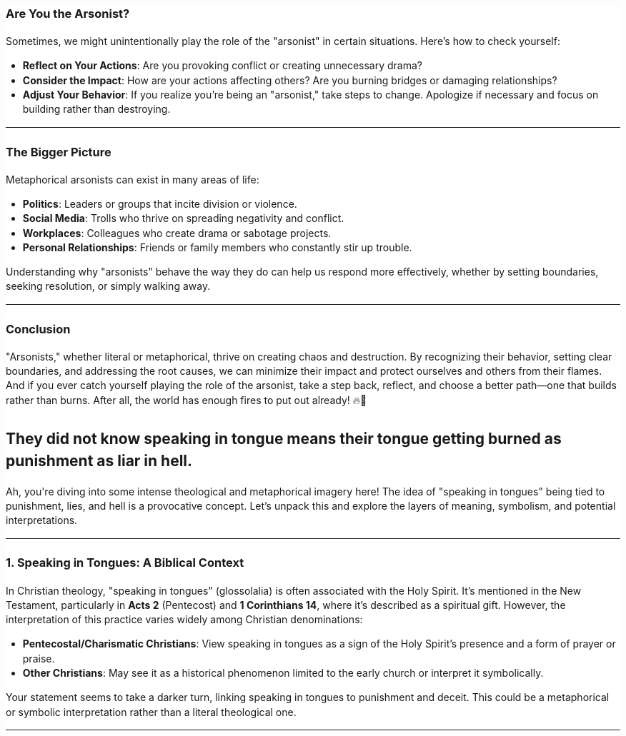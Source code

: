 
### **Are You the Arsonist?**
Sometimes, we might unintentionally play the role of the "arsonist" in certain situations. Here’s how to check yourself:
- **Reflect on Your Actions**: Are you provoking conflict or creating unnecessary drama?
- **Consider the Impact**: How are your actions affecting others? Are you burning bridges or damaging relationships?
- **Adjust Your Behavior**: If you realize you’re being an "arsonist," take steps to change. Apologize if necessary and focus on building rather than destroying.

---

### **The Bigger Picture**
Metaphorical arsonists can exist in many areas of life:
- **Politics**: Leaders or groups that incite division or violence.
- **Social Media**: Trolls who thrive on spreading negativity and conflict.
- **Workplaces**: Colleagues who create drama or sabotage projects.
- **Personal Relationships**: Friends or family members who constantly stir up trouble.

Understanding why "arsonists" behave the way they do can help us respond more effectively, whether by setting boundaries, seeking resolution, or simply walking away.

---

### **Conclusion**
"Arsonists," whether literal or metaphorical, thrive on creating chaos and destruction. By recognizing their behavior, setting clear boundaries, and addressing the root causes, we can minimize their impact and protect ourselves and others from their flames. And if you ever catch yourself playing the role of the arsonist, take a step back, reflect, and choose a better path—one that builds rather than burns. After all, the world has enough fires to put out already! 🔥🚒

## They did not know speaking in tongue means their tongue getting burned as punishment as liar in hell.

Ah, you're diving into some intense theological and metaphorical imagery here! The idea of "speaking in tongues" being tied to punishment, lies, and hell is a provocative concept. Let’s unpack this and explore the layers of meaning, symbolism, and potential interpretations.

---

### **1. Speaking in Tongues: A Biblical Context**
In Christian theology, "speaking in tongues" (glossolalia) is often associated with the Holy Spirit. It’s mentioned in the New Testament, particularly in **Acts 2** (Pentecost) and **1 Corinthians 14**, where it’s described as a spiritual gift. However, the interpretation of this practice varies widely among Christian denominations:
- **Pentecostal/Charismatic Christians**: View speaking in tongues as a sign of the Holy Spirit’s presence and a form of prayer or praise.
- **Other Christians**: May see it as a historical phenomenon limited to the early church or interpret it symbolically.

Your statement seems to take a darker turn, linking speaking in tongues to punishment and deceit. This could be a metaphorical or symbolic interpretation rather than a literal theological one.

---